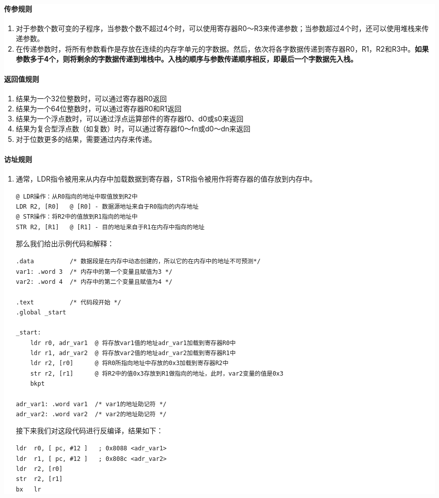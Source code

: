 #### 传参规则

1. 对于参数个数可变的子程序，当参数个数不超过4个时，可以使用寄存器R0～R3来传递参数；当参数超过4个时，还可以使用堆栈来传递参数。
2. 在传递参数时，将所有参数看作是存放在连续的内存字单元的字数据。然后，依次将各字数据传递到寄存器R0，R1，R2和R3中。**如果参数多于4个，则将剩余的字数据传递到堆栈中。入栈的顺序与参数传递顺序相反，即最后一个字数据先入栈。**

#### 返回值规则

1. 结果为一个32位整数时，可以通过寄存器R0返回
2. 结果为一个64位整数时，可以通过寄存器R0和R1返回
3. 结果为一个浮点数时，可以通过浮点运算部件的寄存器f0、d0或s0来返回
4. 结果为复合型浮点数（如复数）时，可以通过寄存器f0～fn或d0～dn来返回
5. 对于位数更多的结果，需要通过内存来传递。

#### 访址规则

1. 通常，LDR指令被用来从内存中加载数据到寄存器，STR指令被用作将寄存器的值存放到内存中。

   ```assembly
   @ LDR操作：从R0指向的地址中取值放到R2中
   LDR R2, [R0]   @ [R0] - 数据源地址来自于R0指向的内存地址
   @ STR操作：将R2中的值放到R1指向的地址中
   STR R2, [R1]   @ [R1] - 目的地址来自于R1在内存中指向的地址
   ```

   那么我们给出示例代码和解释：

   ```assembly
   .data          /* 数据段是在内存中动态创建的，所以它的在内存中的地址不可预测*/
   var1: .word 3  /* 内存中的第一个变量且赋值为3 */
   var2: .word 4  /* 内存中的第二个变量且赋值为4 */
   
   .text          /* 代码段开始 */ 
   .global _start
   
   _start:
       ldr r0, adr_var1  @ 将存放var1值的地址adr_var1加载到寄存器R0中 
       ldr r1, adr_var2  @ 将存放var2值的地址adr_var2加载到寄存器R1中 
       ldr r2, [r0]      @ 将R0所指向地址中存放的0x3加载到寄存器R2中  
       str r2, [r1]      @ 将R2中的值0x3存放到R1做指向的地址，此时，var2变量的值是0x3
       bkpt        
   
   adr_var1: .word var1  /* var1的地址助记符 */
   adr_var2: .word var2  /* var2的地址助记符 */
   ```

   接下来我们对这段代码进行反编译，结果如下：

   ```assembly
   ldr  r0, [ pc, #12 ]   ; 0x8088 <adr_var1>
   ldr  r1, [ pc, #12 ]   ; 0x808c <adr_var2>
   ldr  r2, [r0]
   str  r2, [r1]
   bx   lr
   ```
